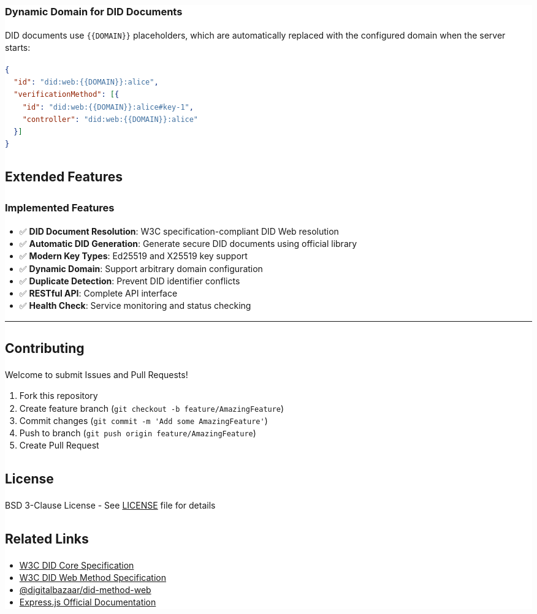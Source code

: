 ### Dynamic Domain for DID Documents

DID documents use `{{DOMAIN}}` placeholders, which are automatically replaced with the configured domain when the server starts:

```json
{
  "id": "did:web:{{DOMAIN}}:alice",
  "verificationMethod": [{
    "id": "did:web:{{DOMAIN}}:alice#key-1",
    "controller": "did:web:{{DOMAIN}}:alice"
  }]
}
```

## Extended Features

### Implemented Features

- ✅ **DID Document Resolution**: W3C specification-compliant DID Web resolution
- ✅ **Automatic DID Generation**: Generate secure DID documents using official library
- ✅ **Modern Key Types**: Ed25519 and X25519 key support
- ✅ **Dynamic Domain**: Support arbitrary domain configuration
- ✅ **Duplicate Detection**: Prevent DID identifier conflicts
- ✅ **RESTful API**: Complete API interface
- ✅ **Health Check**: Service monitoring and status checking

---

## Contributing

Welcome to submit Issues and Pull Requests!

1. Fork this repository
2. Create feature branch (`git checkout -b feature/AmazingFeature`)
3. Commit changes (`git commit -m 'Add some AmazingFeature'`)
4. Push to branch (`git push origin feature/AmazingFeature`)
5. Create Pull Request

## License

BSD 3-Clause License - See [LICENSE](LICENSE) file for details

## Related Links

- [W3C DID Core Specification](https://w3c.github.io/did-core/)
- [W3C DID Web Method Specification](https://w3c-ccg.github.io/did-method-web/)
- [@digitalbazaar/did-method-web](https://github.com/digitalbazaar/did-method-web)
- [Express.js Official Documentation](https://expressjs.com/)